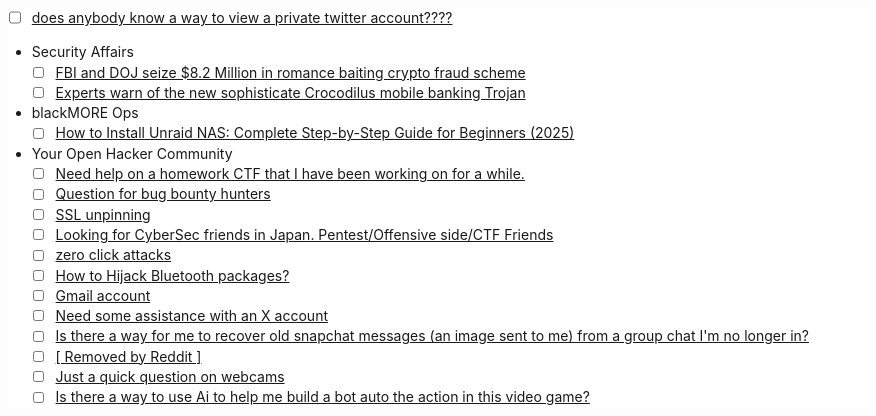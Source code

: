   - [ ] [does anybody know a way to view a private twitter account????](https://www.reddit.com/r/blackhat/comments/1jmc3hm/does_anybody_know_a_way_to_view_a_private_twitter/)
- Security Affairs
  - [ ] [FBI and DOJ seize $8.2 Million in romance baiting crypto fraud scheme](https://securityaffairs.com/175990/cyber-crime/fbi-and-doj-seize-8-2-million-in-romance-baiting-crypto-fraud-scheme.html)
  - [ ] [Experts warn of the new sophisticate Crocodilus mobile banking Trojan](https://securityaffairs.com/175976/malware/new-sophisticate-crocodilus-mobile-banking-trojan.html)
- blackMORE Ops
  - [ ] [How to Install Unraid NAS: Complete Step-by-Step Guide for Beginners (2025)](https://www.blackmoreops.com/2025/03/29/how-to-install-unraid-nas-complete-step-by-step-guide-for-beginners-2025/)
- Your Open Hacker Community
  - [ ] [Need help on a homework CTF that I have been working on for a while.](https://www.reddit.com/r/HowToHack/comments/1jmz79g/need_help_on_a_homework_ctf_that_i_have_been/)
  - [ ] [Question for bug bounty hunters](https://www.reddit.com/r/HowToHack/comments/1jmomyf/question_for_bug_bounty_hunters/)
  - [ ] [SSL unpinning](https://www.reddit.com/r/HowToHack/comments/1jmpko9/ssl_unpinning/)
  - [ ] [Looking for CyberSec friends in Japan. Pentest/Offensive side/CTF Friends](https://www.reddit.com/r/HowToHack/comments/1jmntfh/looking_for_cybersec_friends_in_japan/)
  - [ ] [zero click attacks](https://www.reddit.com/r/HowToHack/comments/1jmi5k7/zero_click_attacks/)
  - [ ] [How to Hijack Bluetooth packages?](https://www.reddit.com/r/HowToHack/comments/1jmeu7y/how_to_hijack_bluetooth_packages/)
  - [ ] [Gmail account](https://www.reddit.com/r/HowToHack/comments/1jmslkd/gmail_account/)
  - [ ] [Need some assistance with an X account](https://www.reddit.com/r/HowToHack/comments/1jmqz1g/need_some_assistance_with_an_x_account/)
  - [ ] [Is there a way for me to recover old snapchat messages (an image sent to me) from a group chat I'm no longer in?](https://www.reddit.com/r/HowToHack/comments/1jmdh79/is_there_a_way_for_me_to_recover_old_snapchat/)
  - [ ] [[ Removed by Reddit ]](https://www.reddit.com/r/HowToHack/comments/1jmgx0g/removed_by_reddit/)
  - [ ] [Just a quick question on webcams](https://www.reddit.com/r/HowToHack/comments/1jmakjg/just_a_quick_question_on_webcams/)
  - [ ] [Is there a way to use Ai to help me build a bot auto the action in this video game?](https://www.reddit.com/r/HowToHack/comments/1jmbi3z/is_there_a_way_to_use_ai_to_help_me_build_a_bot/)
